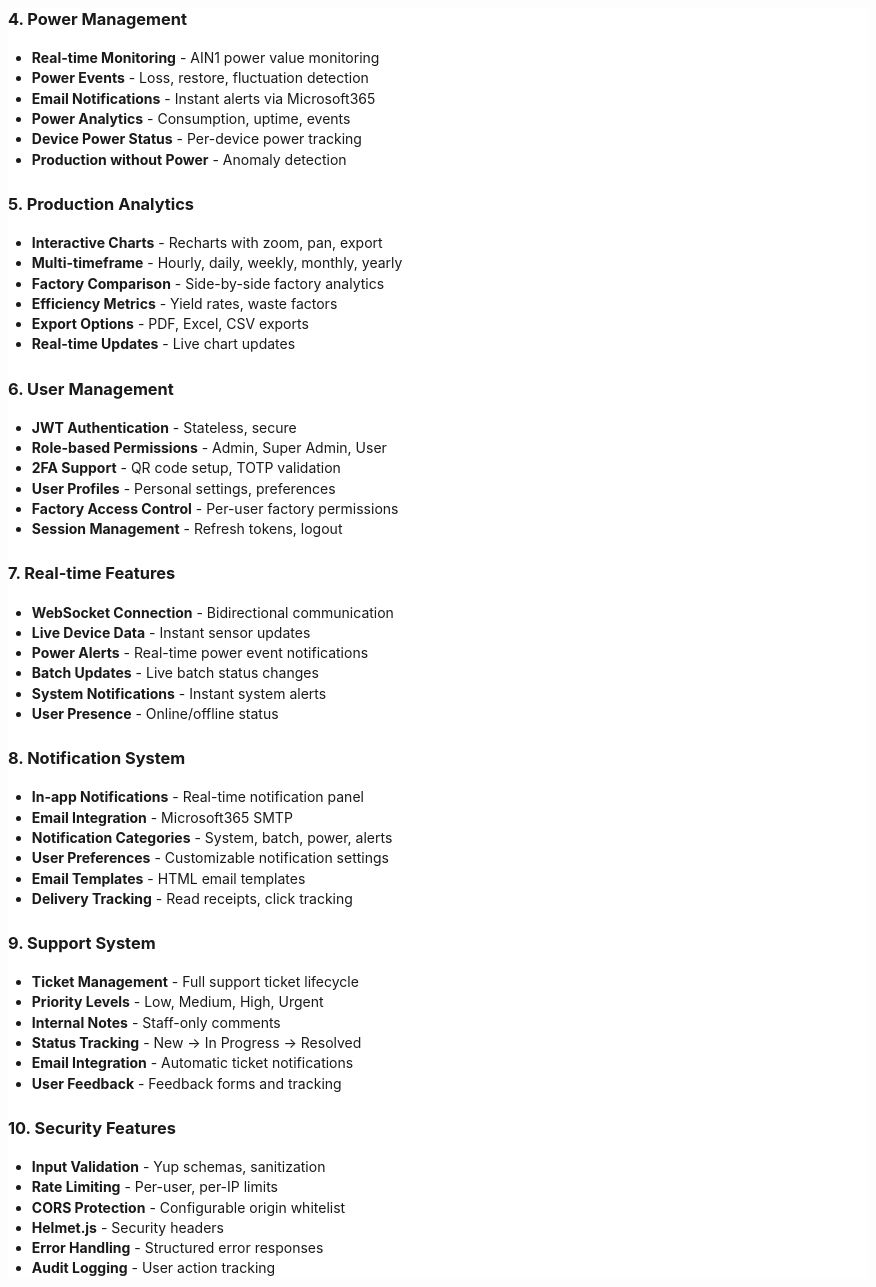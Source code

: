 ### 4. Power Management
- **Real-time Monitoring** - AIN1 power value monitoring
- **Power Events** - Loss, restore, fluctuation detection
- **Email Notifications** - Instant alerts via Microsoft365
- **Power Analytics** - Consumption, uptime, events
- **Device Power Status** - Per-device power tracking
- **Production without Power** - Anomaly detection

### 5. Production Analytics
- **Interactive Charts** - Recharts with zoom, pan, export
- **Multi-timeframe** - Hourly, daily, weekly, monthly, yearly
- **Factory Comparison** - Side-by-side factory analytics
- **Efficiency Metrics** - Yield rates, waste factors
- **Export Options** - PDF, Excel, CSV exports
- **Real-time Updates** - Live chart updates

### 6. User Management
- **JWT Authentication** - Stateless, secure
- **Role-based Permissions** - Admin, Super Admin, User
- **2FA Support** - QR code setup, TOTP validation
- **User Profiles** - Personal settings, preferences
- **Factory Access Control** - Per-user factory permissions
- **Session Management** - Refresh tokens, logout

### 7. Real-time Features
- **WebSocket Connection** - Bidirectional communication
- **Live Device Data** - Instant sensor updates
- **Power Alerts** - Real-time power event notifications
- **Batch Updates** - Live batch status changes
- **System Notifications** - Instant system alerts
- **User Presence** - Online/offline status

### 8. Notification System
- **In-app Notifications** - Real-time notification panel
- **Email Integration** - Microsoft365 SMTP
- **Notification Categories** - System, batch, power, alerts
- **User Preferences** - Customizable notification settings
- **Email Templates** - HTML email templates
- **Delivery Tracking** - Read receipts, click tracking

### 9. Support System
- **Ticket Management** - Full support ticket lifecycle
- **Priority Levels** - Low, Medium, High, Urgent
- **Internal Notes** - Staff-only comments
- **Status Tracking** - New → In Progress → Resolved
- **Email Integration** - Automatic ticket notifications
- **User Feedback** - Feedback forms and tracking

### 10. Security Features
- **Input Validation** - Yup schemas, sanitization
- **Rate Limiting** - Per-user, per-IP limits
- **CORS Protection** - Configurable origin whitelist
- **Helmet.js** - Security headers
- **Error Handling** - Structured error responses
- **Audit Logging** - User action tracking
